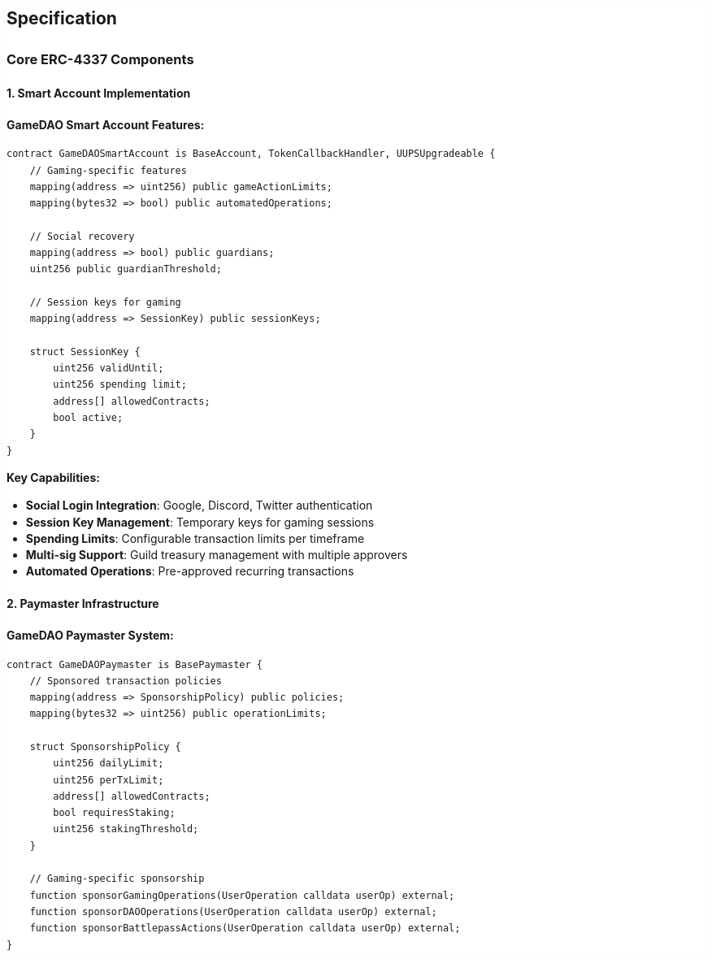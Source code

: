 ## Specification

### Core ERC-4337 Components

#### 1. Smart Account Implementation

**GameDAO Smart Account Features:**
```solidity
contract GameDAOSmartAccount is BaseAccount, TokenCallbackHandler, UUPSUpgradeable {
    // Gaming-specific features
    mapping(address => uint256) public gameActionLimits;
    mapping(bytes32 => bool) public automatedOperations;

    // Social recovery
    mapping(address => bool) public guardians;
    uint256 public guardianThreshold;

    // Session keys for gaming
    mapping(address => SessionKey) public sessionKeys;

    struct SessionKey {
        uint256 validUntil;
        uint256 spending limit;
        address[] allowedContracts;
        bool active;
    }
}
```

**Key Capabilities:**
- **Social Login Integration**: Google, Discord, Twitter authentication
- **Session Key Management**: Temporary keys for gaming sessions
- **Spending Limits**: Configurable transaction limits per timeframe
- **Multi-sig Support**: Guild treasury management with multiple approvers
- **Automated Operations**: Pre-approved recurring transactions

#### 2. Paymaster Infrastructure

**GameDAO Paymaster System:**
```solidity
contract GameDAOPaymaster is BasePaymaster {
    // Sponsored transaction policies
    mapping(address => SponsorshipPolicy) public policies;
    mapping(bytes32 => uint256) public operationLimits;

    struct SponsorshipPolicy {
        uint256 dailyLimit;
        uint256 perTxLimit;
        address[] allowedContracts;
        bool requiresStaking;
        uint256 stakingThreshold;
    }

    // Gaming-specific sponsorship
    function sponsorGamingOperations(UserOperation calldata userOp) external;
    function sponsorDAOOperations(UserOperation calldata userOp) external;
    function sponsorBattlepassActions(UserOperation calldata userOp) external;
}
```
